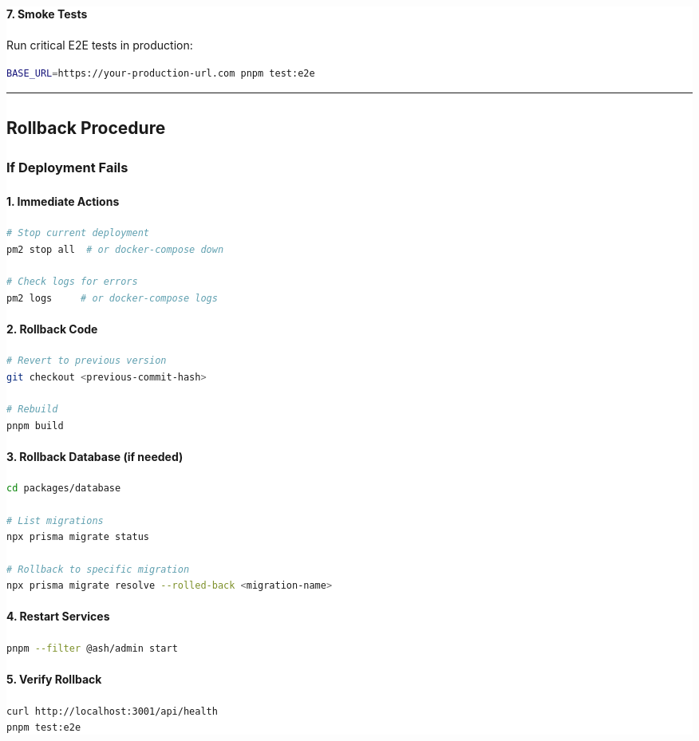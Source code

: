 #### 7. Smoke Tests

Run critical E2E tests in production:

```bash
BASE_URL=https://your-production-url.com pnpm test:e2e
```

---

## Rollback Procedure

### If Deployment Fails

#### 1. Immediate Actions

```bash
# Stop current deployment
pm2 stop all  # or docker-compose down

# Check logs for errors
pm2 logs     # or docker-compose logs
```

#### 2. Rollback Code

```bash
# Revert to previous version
git checkout <previous-commit-hash>

# Rebuild
pnpm build
```

#### 3. Rollback Database (if needed)

```bash
cd packages/database

# List migrations
npx prisma migrate status

# Rollback to specific migration
npx prisma migrate resolve --rolled-back <migration-name>
```

#### 4. Restart Services

```bash
pnpm --filter @ash/admin start
```

#### 5. Verify Rollback

```bash
curl http://localhost:3001/api/health
pnpm test:e2e
```
